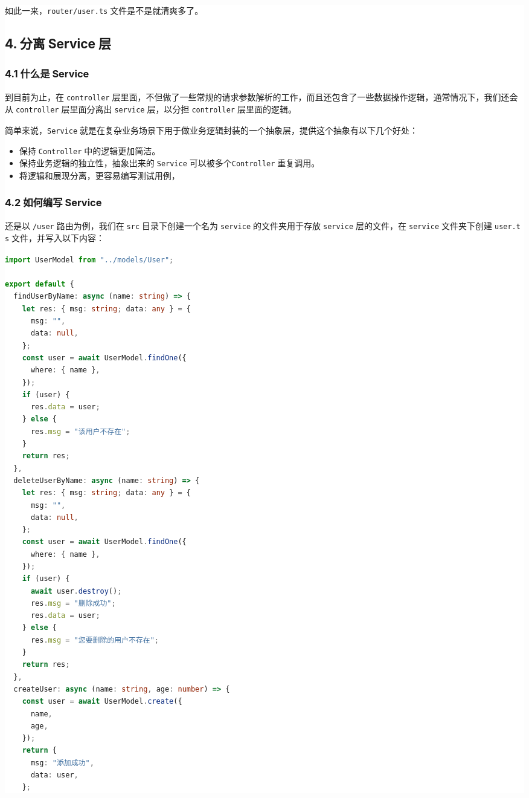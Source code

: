 如此一来，`router/user.ts` 文件是不是就清爽多了。

## 4. 分离 Service 层

### 4.1 什么是 Service

到目前为止，在 `controller` 层里面，不但做了一些常规的请求参数解析的工作，而且还包含了一些数据操作逻辑，通常情况下，我们还会从 `controller` 层里面分离出 `service` 层，以分担 `controller` 层里面的逻辑。

简单来说，`Service` 就是在复杂业务场景下用于做业务逻辑封装的一个抽象层，提供这个抽象有以下几个好处：

- 保持 `Controller` 中的逻辑更加简洁。
- 保持业务逻辑的独立性，抽象出来的 `Service` 可以被多个`Controller` 重复调用。
- 将逻辑和展现分离，更容易编写测试用例，

### 4.2 如何编写 Service

还是以 `/user` 路由为例，我们在 `src` 目录下创建一个名为 `service` 的文件夹用于存放 `service` 层的文件，在 `service` 文件夹下创建 `user.ts` 文件，并写入以下内容：

```typescript
import UserModel from "../models/User";

export default {
  findUserByName: async (name: string) => {
    let res: { msg: string; data: any } = {
      msg: "",
      data: null,
    };
    const user = await UserModel.findOne({
      where: { name },
    });
    if (user) {
      res.data = user;
    } else {
      res.msg = "该用户不存在";
    }
    return res;
  },
  deleteUserByName: async (name: string) => {
    let res: { msg: string; data: any } = {
      msg: "",
      data: null,
    };
    const user = await UserModel.findOne({
      where: { name },
    });
    if (user) {
      await user.destroy();
      res.msg = "删除成功";
      res.data = user;
    } else {
      res.msg = "您要删除的用户不存在";
    }
    return res;
  },
  createUser: async (name: string, age: number) => {
    const user = await UserModel.create({
      name,
      age,
    });
    return {
      msg: "添加成功",
      data: user,
    };
```